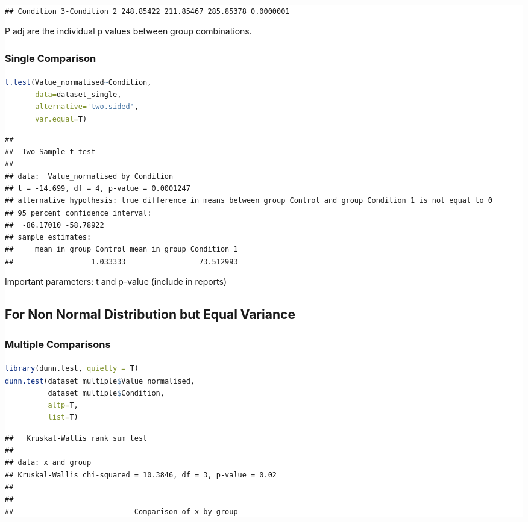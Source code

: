     ## Condition 3-Condition 2 248.85422 211.85467 285.85378 0.0000001

P adj are the individual p values between group combinations.

### Single Comparison

``` r
t.test(Value_normalised~Condition, 
       data=dataset_single, 
       alternative='two.sided',
       var.equal=T)
```

    ## 
    ##  Two Sample t-test
    ## 
    ## data:  Value_normalised by Condition
    ## t = -14.699, df = 4, p-value = 0.0001247
    ## alternative hypothesis: true difference in means between group Control and group Condition 1 is not equal to 0
    ## 95 percent confidence interval:
    ##  -86.17010 -58.78922
    ## sample estimates:
    ##     mean in group Control mean in group Condition 1 
    ##                  1.033333                 73.512993

Important parameters: t and p-value (include in reports)

## For **Non Normal Distribution** but **Equal Variance**

### Multiple Comparisons

``` r
library(dunn.test, quietly = T)
dunn.test(dataset_multiple$Value_normalised, 
          dataset_multiple$Condition, 
          altp=T,
          list=T)
```

    ##   Kruskal-Wallis rank sum test
    ## 
    ## data: x and group
    ## Kruskal-Wallis chi-squared = 10.3846, df = 3, p-value = 0.02
    ## 
    ## 
    ##                            Comparison of x by group                            